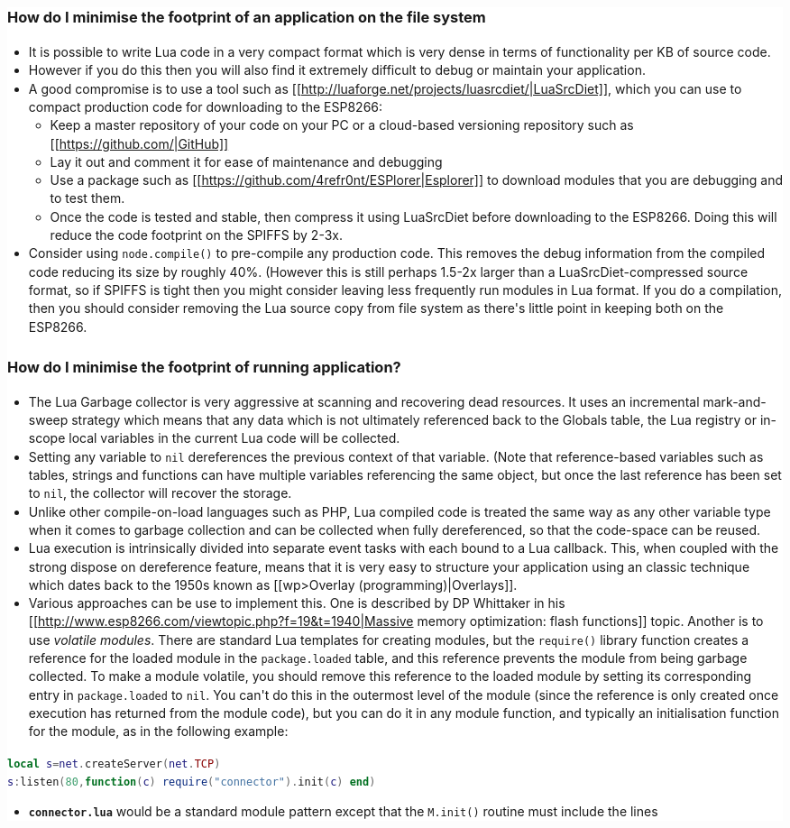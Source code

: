 
### How do I minimise the footprint of an application on the file system

  * It is possible to write Lua code in a very compact format which is very dense in terms of functionality per KB of source code.
  * However if you do this then you will also find it extremely difficult to debug or maintain your application.
  * A good compromise is to use a tool such as [[http://luaforge.net/projects/luasrcdiet/|LuaSrcDiet]], which you can use to compact production code for downloading to the ESP8266:
    * Keep a master repository of your code on your PC or a cloud-based versioning repository such as [[https://github.com/|GitHub]]
    * Lay it out and comment it for ease of maintenance and debugging 
    * Use a package such as [[https://github.com/4refr0nt/ESPlorer|Esplorer]] to download modules that you are debugging and to test them.
    * Once the code is tested and stable, then compress it using LuaSrcDiet before downloading to the ESP8266.  Doing this will reduce the code footprint on the SPIFFS by 2-3x.
  * Consider using `node.compile()` to pre-compile any production code.  This removes the debug information from the compiled code reducing its size by roughly 40%.  (However this is still perhaps 1.5-2x larger than a LuaSrcDiet-compressed source format, so if SPIFFS is tight then you might consider leaving less frequently run modules in Lua format. If you do a compilation, then you should consider removing the Lua source copy from file system as there's little point in keeping both on the ESP8266.

### How do I minimise the footprint of running application?

  * The Lua Garbage collector is very aggressive at scanning and recovering dead resources.  It uses an incremental mark-and-sweep strategy which means that any data which is not ultimately referenced back to the Globals table, the Lua registry or in-scope local variables in the current Lua code will be collected.
  * Setting any variable to `nil` dereferences the previous context of that variable.  (Note that reference-based variables such as tables, strings and functions can have multiple variables referencing the same object, but once the last reference has been set to `nil`, the collector will recover the storage.
  * Unlike other compile-on-load languages such as PHP, Lua compiled code is treated the same way as any other variable type when it comes to garbage collection and can be collected when fully dereferenced, so that the code-space can be reused.
  * Lua execution is intrinsically divided into separate event tasks with each bound to a Lua callback.  This, when coupled with the strong dispose on dereference feature, means that it is very easy to structure your application using an classic technique which dates back to the 1950s known as [[wp>Overlay (programming)|Overlays]].
  * Various approaches can be use to implement this.  One is described by DP Whittaker in his [[http://www.esp8266.com/viewtopic.php?f=19&t=1940|Massive memory optimization: flash functions]] topic.  Another is to use *volatile modules*.  There are standard Lua templates for creating modules, but the `require()` library function creates a reference for the loaded module in the `package.loaded` table, and this reference prevents the module from being garbage collected.  To make a module volatile, you should remove this reference to the loaded module by setting its corresponding entry in `package.loaded` to `nil`.  You can't do this in the outermost level of the module (since the reference is only created once execution has returned from the module code), but you can do it in any module function, and typically an initialisation function for the module, as in the following example:

```lua
local s=net.createServer(net.TCP) 
s:listen(80,function(c) require("connector").init(c) end) 
```
  * **`connector.lua`** would be a standard module pattern except that the `M.init()` routine must include the lines
